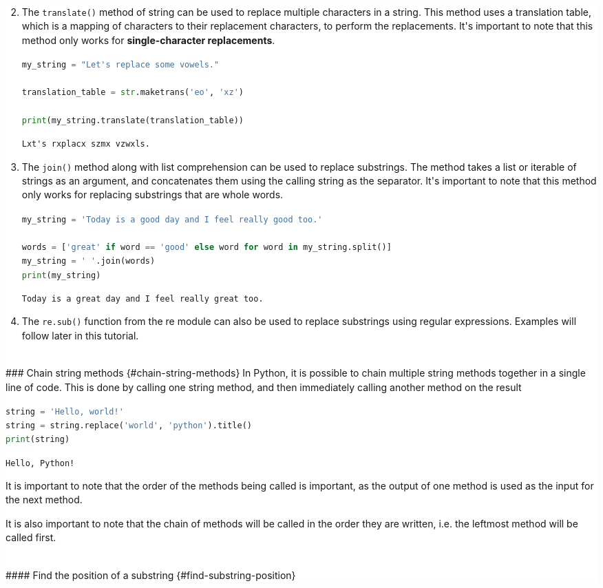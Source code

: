 2. The `translate()` method of string can be used to replace multiple characters in a string. This method uses a translation table, which is a mapping of characters to their replacement characters, to perform the replacements. It's important to note that this method only works for **single-character replacements**.

    ```python
    my_string = "Let's replace some vowels."

    translation_table = str.maketrans('eo', 'xz')

    print(my_string.translate(translation_table))
    ```
    ```
    Lxt's rxplacx szmx vzwxls.
    ```

3. The `join()` method along with list comprehension can be used to replace substrings. The method takes a list or iterable of strings as an argument, and concatenates them using the calling string as the separator. It's important to note that this method only works for replacing substrings that are whole words.

    ```python
    my_string = 'Today is a good day and I feel really good too.'

    words = ['great' if word == 'good' else word for word in my_string.split()]
    my_string = ' '.join(words)
    print(my_string)
    ```
    ```
    Today is a great day and I feel really great too.
    ```

4. The `re.sub()` function from the re module can also be used to replace substrings using regular expressions. Examples will follow later in this tutorial.

<br>
### Chain string methods {#chain-string-methods}
In Python, it is possible to chain multiple string methods together in a single line of code. This is done by calling one string method, and then immediately calling another method on the result

```python
string = 'Hello, world!'
string = string.replace('world', 'python').title()
print(string)
```
```
Hello, Python!
```

It is important to note that the order of the methods being called is important, as the output of one method is used as the input for the next method.

It is also important to note that the chain of methods will be called in the order they are written, i.e. the leftmost method will be called first.

<br>
#### Find the position of a substring {#find-substring-position}
